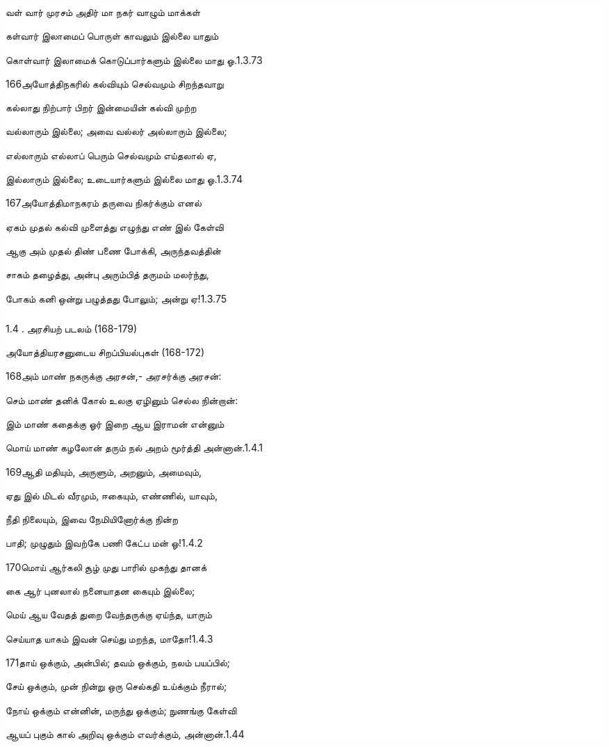 வள் வார் முரசம் அதிர் மா நகர் வாழும் மாக்கள்  

கள்வார் இலாமைப் பொருள் காவலும் இல்லை யாதும்  

கொள்வார் இலாமைக் கொடுப்பார்களும் இல்லை மாது ஓ.1.3.73

 166அயோத்திநகரில் கல்வியும் செல்வமும் சிறந்தவாறு  

கல்லாது நிற்பார் பிறர் இன்மையின் கல்வி முற்ற  

வல்லாரும் இல்லை; அவை வல்லர் அல்லாரும் இல்லை;  

எல்லாரும் எல்லாப் பெரும் செல்வமும் எய்தலால் ஏ,  

இல்லாரும் இல்லை; உடையார்களும் இல்லை மாது ஓ.1.3.74

 167அயோத்திமாநகரம் தருவை நிகர்க்கும் எனல்  

ஏகம் முதல் கல்வி முளைத்து எழுந்து எண் இல் கேள்வி  

ஆகு அம் முதல் திண் பணை போக்கி, அருந்தவத்தின்  

சாகம் தழைத்து, அன்பு அரும்பித் தருமம் மலர்ந்து,  

போகம் கனி ஒன்று பழுத்தது போலும்; அன்று ஏ!1.3.75  

  

###

 1.4 . அரசியற் படலம் (168-179)  

  

அயோத்தியரசனுடைய சிறப்பியல்புகள் (168-172)  

168அம் மாண் நகருக்கு அரசன்,- அரசர்க்கு அரசன்:  

செம் மாண் தனிக் கோல் உலகு ஏழினும் செல்ல நின்றான்:  

இம் மாண் கதைக்கு ஓர் இறை ஆய இராமன் என்னும்  

மொய் மாண் கழலோன் தரும் நல் அறம் மூர்த்தி அன்னான்.1.4.1

 169ஆதி மதியும், அருளும், அறனும், அமைவும்,  

ஏது இல் மிடல் வீரமும், ஈகையும், எண்ணில், யாவும்,  

நீதி நிலையும், இவை நேமியினோர்க்கு நின்ற  

பாதி; முழுதும் இவற்கே பணி கேட்ப மன் ஓ!1.4.2

 170மொய் ஆர்கலி சூழ் முது பாரில் முகந்து தானக்  

கை ஆர் புனலால் நனையாதன கையும் இல்லை;  

மெய் ஆய வேதத் துறை வேந்தருக்கு ஏய்ந்த, யாரும்  

செய்யாத யாகம் இவன் செய்து மறந்த, மாதோ!1.4.3

 171தாய் ஒக்கும், அன்பில்; தவம் ஒக்கும், நலம் பயப்பில்;  

சேய் ஒக்கும், முன் நின்று ஒரு செல்கதி உய்க்கும் நீரால்;  

நோய் ஒக்கும் என்னின், மருந்து ஒக்கும்; நுணங்கு கேள்வி  

ஆயப் புகும் கால் அறிவு ஒக்கும் எவர்க்கும், அன்னான்.1.44
